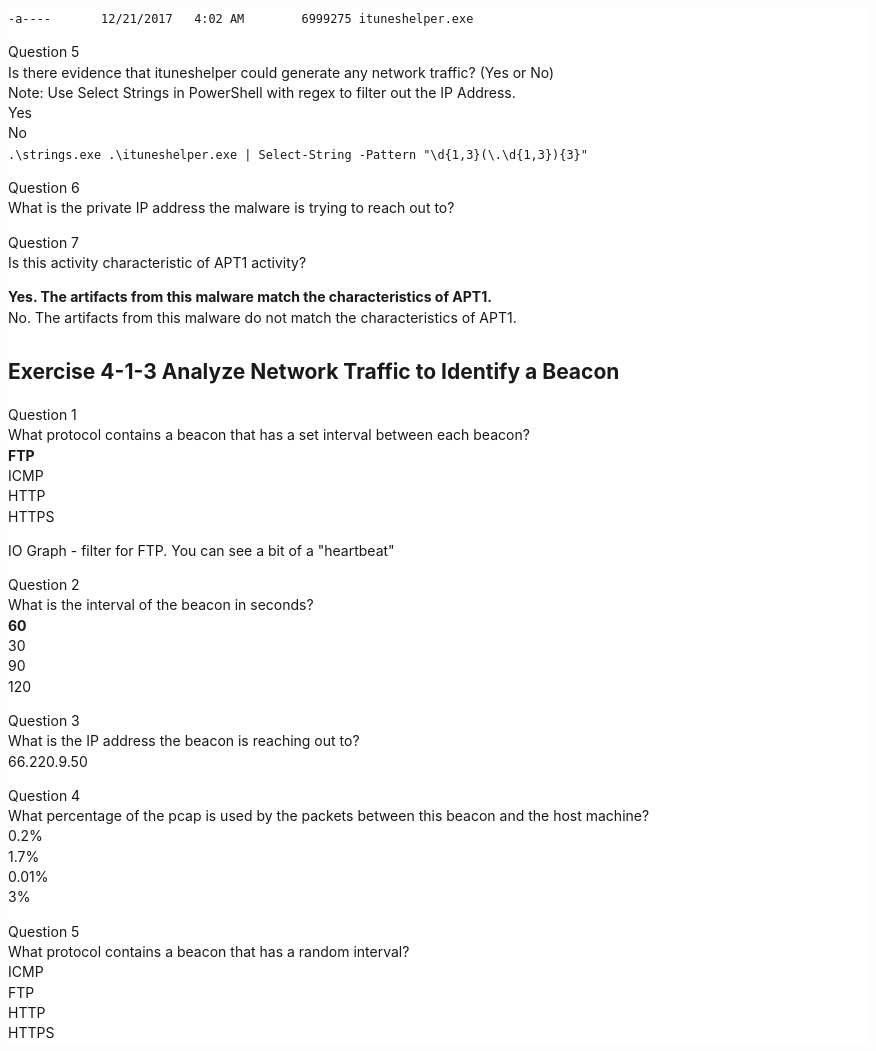 ```   
-a----       12/21/2017   4:02 AM        6999275 ituneshelper.exe

```

Question 5  
Is there evidence that ituneshelper could generate any network traffic? (Yes or No)  
Note: Use Select Strings in PowerShell with regex to filter out the IP Address.  
Yes  
No  
`.\strings.exe .\ituneshelper.exe | Select-String -Pattern "\d{1,3}(\.\d{1,3}){3}"`  

Question 6  
What is the private IP address the malware is trying to reach out to?  


Question 7  
Is this activity characteristic of APT1 activity?  

__Yes. The artifacts from this malware match the characteristics of APT1.__  
No. The artifacts from this malware do not match the characteristics of APT1.  



## Exercise 4-1-3 Analyze Network Traffic to Identify a Beacon  

Question 1  
What protocol contains a beacon that has a set interval between each beacon?  
__FTP__  
ICMP  
HTTP  
HTTPS  

IO Graph - filter for FTP. You can see a bit of a "heartbeat"  

Question 2  
What is the interval of the beacon in seconds?  
__60__  
30  
90  
120  


Question 3  
What is the IP address the beacon is reaching out to?  
66.220.9.50  

Question 4  
What percentage of the pcap is used by the packets between this beacon and the host machine?  
0.2%  
1.7%  
0.01%  
3%  


Question 5  
What protocol contains a beacon that has a random interval?  
ICMP  
FTP  
HTTP   
HTTPS  
